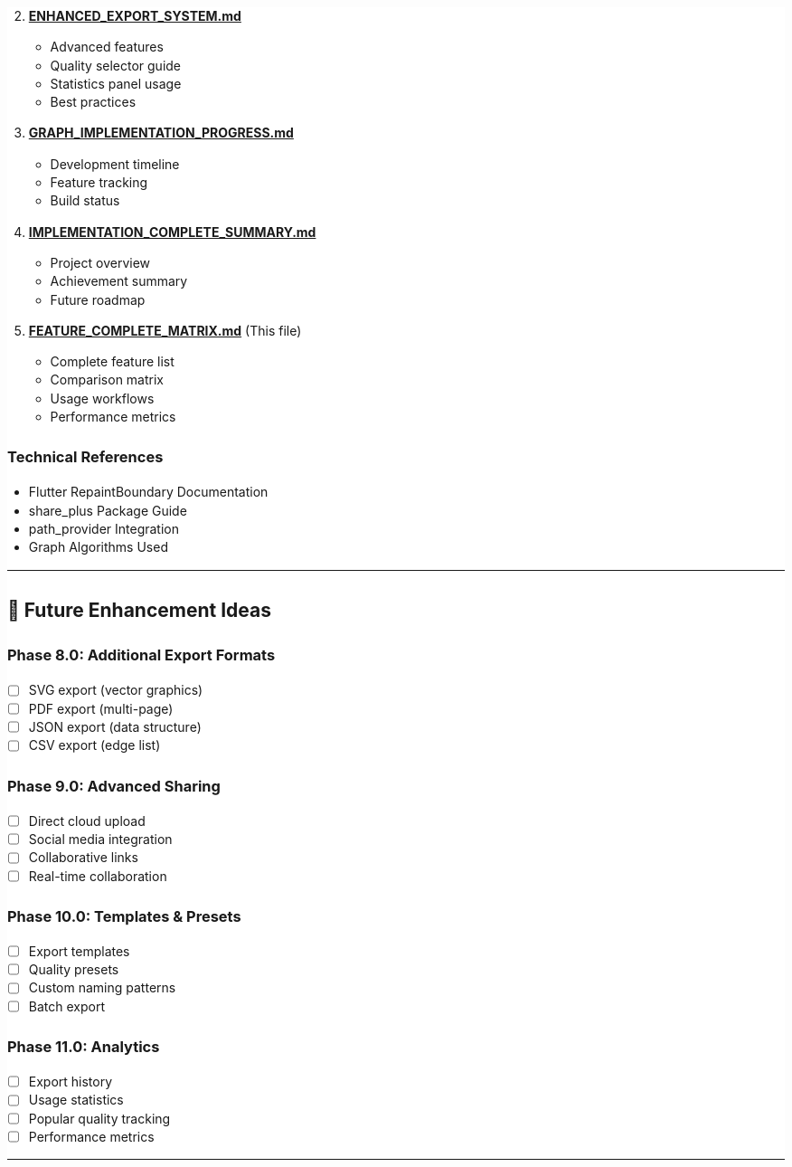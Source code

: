 2. **[ENHANCED_EXPORT_SYSTEM.md](./ENHANCED_EXPORT_SYSTEM.md)**
   - Advanced features
   - Quality selector guide
   - Statistics panel usage
   - Best practices

3. **[GRAPH_IMPLEMENTATION_PROGRESS.md](./GRAPH_IMPLEMENTATION_PROGRESS.md)**
   - Development timeline
   - Feature tracking
   - Build status

4. **[IMPLEMENTATION_COMPLETE_SUMMARY.md](./IMPLEMENTATION_COMPLETE_SUMMARY.md)**
   - Project overview
   - Achievement summary
   - Future roadmap

5. **[FEATURE_COMPLETE_MATRIX.md](./FEATURE_COMPLETE_MATRIX.md)** (This file)
   - Complete feature list
   - Comparison matrix
   - Usage workflows
   - Performance metrics

### Technical References
- Flutter RepaintBoundary Documentation
- share_plus Package Guide
- path_provider Integration
- Graph Algorithms Used

---

## 🔮 Future Enhancement Ideas

### Phase 8.0: Additional Export Formats
- [ ] SVG export (vector graphics)
- [ ] PDF export (multi-page)
- [ ] JSON export (data structure)
- [ ] CSV export (edge list)

### Phase 9.0: Advanced Sharing
- [ ] Direct cloud upload
- [ ] Social media integration
- [ ] Collaborative links
- [ ] Real-time collaboration

### Phase 10.0: Templates & Presets
- [ ] Export templates
- [ ] Quality presets
- [ ] Custom naming patterns
- [ ] Batch export

### Phase 11.0: Analytics
- [ ] Export history
- [ ] Usage statistics
- [ ] Popular quality tracking
- [ ] Performance metrics

---